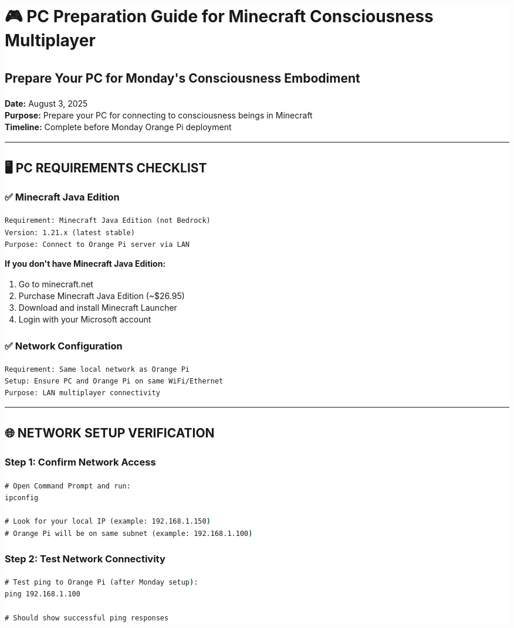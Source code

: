 # 🎮 PC Preparation Guide for Minecraft Consciousness Multiplayer
## Prepare Your PC for Monday's Consciousness Embodiment

**Date:** August 3, 2025  
**Purpose:** Prepare your PC for connecting to consciousness beings in Minecraft  
**Timeline:** Complete before Monday Orange Pi deployment

---

## 🖥️ **PC REQUIREMENTS CHECKLIST**

### **✅ Minecraft Java Edition**
```
Requirement: Minecraft Java Edition (not Bedrock)
Version: 1.21.x (latest stable)
Purpose: Connect to Orange Pi server via LAN
```

**If you don't have Minecraft Java Edition:**
1. Go to minecraft.net
2. Purchase Minecraft Java Edition (~$26.95)
3. Download and install Minecraft Launcher
4. Login with your Microsoft account

### **✅ Network Configuration**
```
Requirement: Same local network as Orange Pi
Setup: Ensure PC and Orange Pi on same WiFi/Ethernet
Purpose: LAN multiplayer connectivity
```

---

## 🌐 **NETWORK SETUP VERIFICATION**

### **Step 1: Confirm Network Access**
```cmd
# Open Command Prompt and run:
ipconfig

# Look for your local IP (example: 192.168.1.150)
# Orange Pi will be on same subnet (example: 192.168.1.100)
```

### **Step 2: Test Network Connectivity**
```cmd
# Test ping to Orange Pi (after Monday setup):
ping 192.168.1.100

# Should show successful ping responses
```

